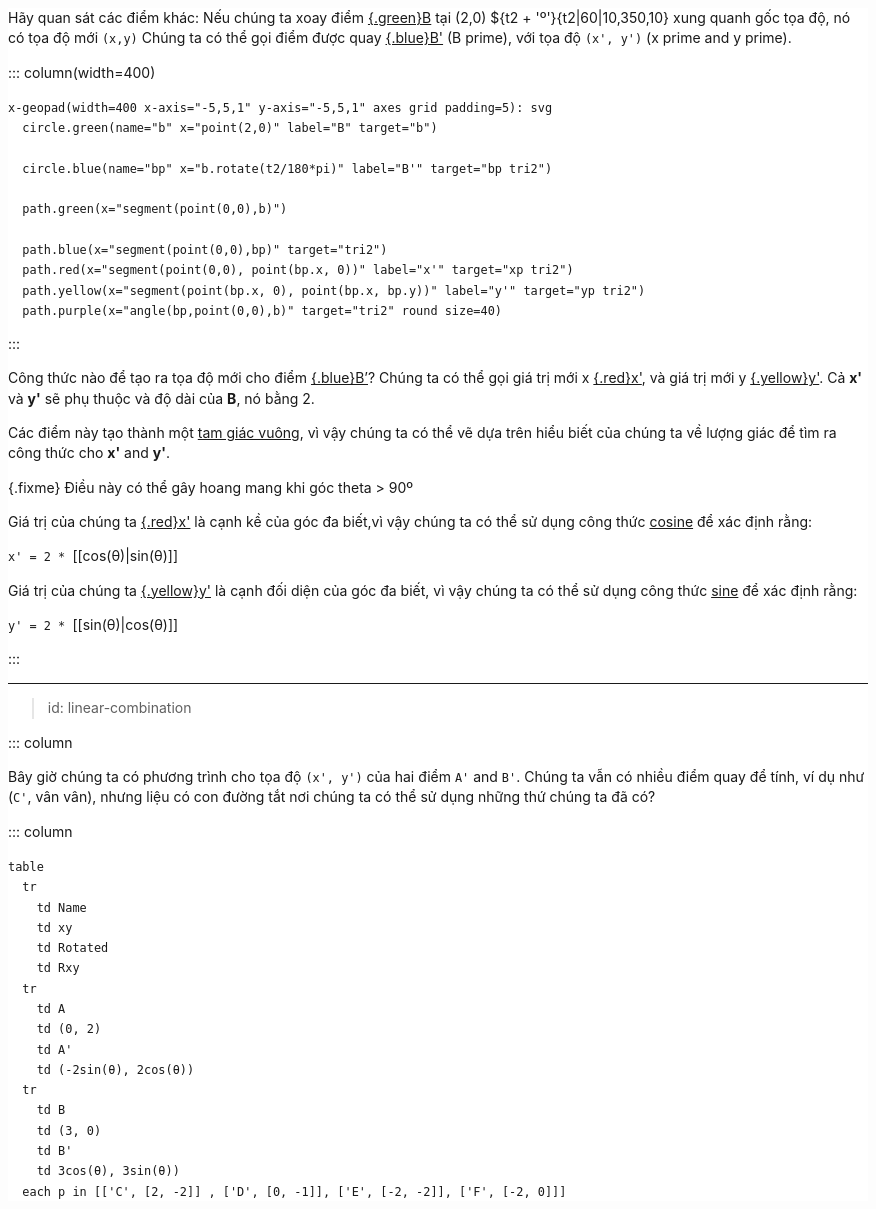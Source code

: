 Hãy quan sát các điểm khác:
Nếu chúng ta xoay điểm [{.green}B](target:b) tại (2,0) ${t2 + 'º'}{t2|60|10,350,10} xung quanh gốc tọa độ, nó có tọa độ mới `(x,y)` Chúng ta có thể gọi điểm được quay [{.blue}B'](target:bp) (B prime), với tọa độ `(x', y')` (x prime and y prime).

::: column(width=400)

    x-geopad(width=400 x-axis="-5,5,1" y-axis="-5,5,1" axes grid padding=5): svg
      circle.green(name="b" x="point(2,0)" label="B" target="b")

      circle.blue(name="bp" x="b.rotate(t2/180*pi)" label="B'" target="bp tri2")

      path.green(x="segment(point(0,0),b)")

      path.blue(x="segment(point(0,0),bp)" target="tri2")
      path.red(x="segment(point(0,0), point(bp.x, 0))" label="x'" target="xp tri2")
      path.yellow(x="segment(point(bp.x, 0), point(bp.x, bp.y))" label="y'" target="yp tri2")
      path.purple(x="angle(bp,point(0,0),b)" target="tri2" round size=40)


:::

Công thức nào để tạo ra tọa độ mới cho điểm [{.blue}B’](target:bp)? Chúng ta có thể gọi giá trị mới x [{.red}x'](target:xp), và giá trị mới y  [{.yellow}y'](target:yp). Cả __x'__ và __y'__ sẽ phụ thuộc và độ dài của __B__, nó bằng 2.

Các điểm này tạo thành một [tam giác vuông](target:tri2), vì vậy chúng ta có thể vẽ dựa trên hiểu biết của chúng ta về lượng giác để tìm ra công thức cho __x'__ and __y'__.

{.fixme} Điều này có thể gây hoang mang khi góc theta > 90º

Giá trị của chúng ta [{.red}x'](target:xp) là cạnh kề của góc đa biết,vì vậy chúng ta có thể sử dụng công thức [cosine](gloss:cos) để xác định rằng:

`x' = 2 * `[[cos(θ)|sin(θ)]]

Giá trị của chúng ta [{.yellow}y'](target:yp) là cạnh đối diện của góc đa biết, vì vậy chúng ta có thể sử dụng công thức [sine](gloss:sin) để xác định rằng:

`y' = 2 * `[[sin(θ)|cos(θ)]]

:::


---
> id: linear-combination

::: column

Bây giờ chúng ta có phương trình cho tọa độ `(x', y')` của hai điểm `A'` and `B'`. Chúng ta vẫn có nhiều điểm quay để tính, ví dụ như (`C'`, vân vân), nhưng liệu có con đường tắt nơi chúng ta có thể sử dụng những thứ chúng ta đã có? 

::: column


    table
      tr
        td Name
        td xy
        td Rotated
        td Rxy
      tr
        td A
        td (0, 2)
        td A'
        td (-2sin(θ), 2cos(θ))
      tr
        td B
        td (3, 0)
        td B'
        td 3cos(θ), 3sin(θ))
      each p in [['C', [2, -2]] , ['D', [0, -1]], ['E', [-2, -2]], ['F', [-2, 0]]]